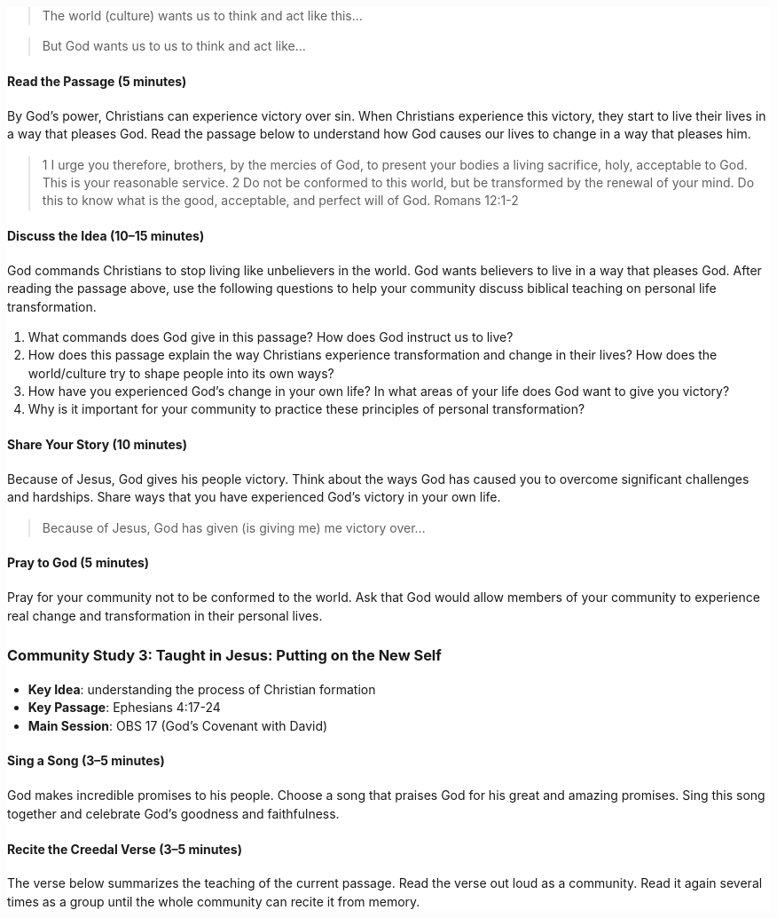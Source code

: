 > The world (culture) wants us to think and act like this…

> But God wants us to us to think and act like…

#### Read the Passage (5 minutes)

By God’s power, Christians can experience victory over sin. When Christians experience this victory, they start to live their lives in a way that pleases God. Read the passage below to understand how God causes our lives to change in a way that pleases him.

> 1 I urge you therefore, brothers, by the mercies of God, to present your bodies a living sacrifice, holy, acceptable to God. This is your reasonable service. 2 Do not be conformed to this world, but be transformed by the renewal of your mind. Do this to know what is the good, acceptable, and perfect will of God. Romans 12:1-2

#### Discuss the Idea (10–15 minutes)

God commands Christians to stop living like unbelievers in the world. God wants believers to live in a way that pleases God. After reading the passage above, use the following questions to help your community discuss biblical teaching on personal life transformation.

1.  What commands does God give in this passage? How does God instruct us to live?
2.  How does this passage explain the way Christians experience transformation and change in their lives? How does the world/culture try to shape people into its own ways?
3.  How have you experienced God’s change in your own life? In what areas of your life does God want to give you victory?
4.  Why is it important for your community to practice these principles of personal transformation?

#### Share Your Story (10 minutes)

Because of Jesus, God gives his people victory. Think about the ways God has caused you to overcome significant challenges and hardships. Share ways that you have experienced God’s victory in your own life.

> Because of Jesus, God has given (is giving me) me victory over…

#### Pray to God (5 minutes)

Pray for your community not to be conformed to the world. Ask that God would allow members of your community to experience real change and transformation in their personal lives.

### Community Study 3: Taught in Jesus: Putting on the New Self

- **Key Idea**: understanding the process of Christian formation
- **Key Passage**: Ephesians 4:17-24
- **Main Session**: OBS 17 (God’s Covenant with David)

#### Sing a Song (3–5 minutes)

God makes incredible promises to his people. Choose a song that praises God for his great and amazing promises. Sing this song together and celebrate God’s goodness and faithfulness.

#### Recite the Creedal Verse (3–5 minutes)

The verse below summarizes the teaching of the current passage. Read the verse out loud as a community. Read it again several times as a group until the whole community can recite it from memory.
